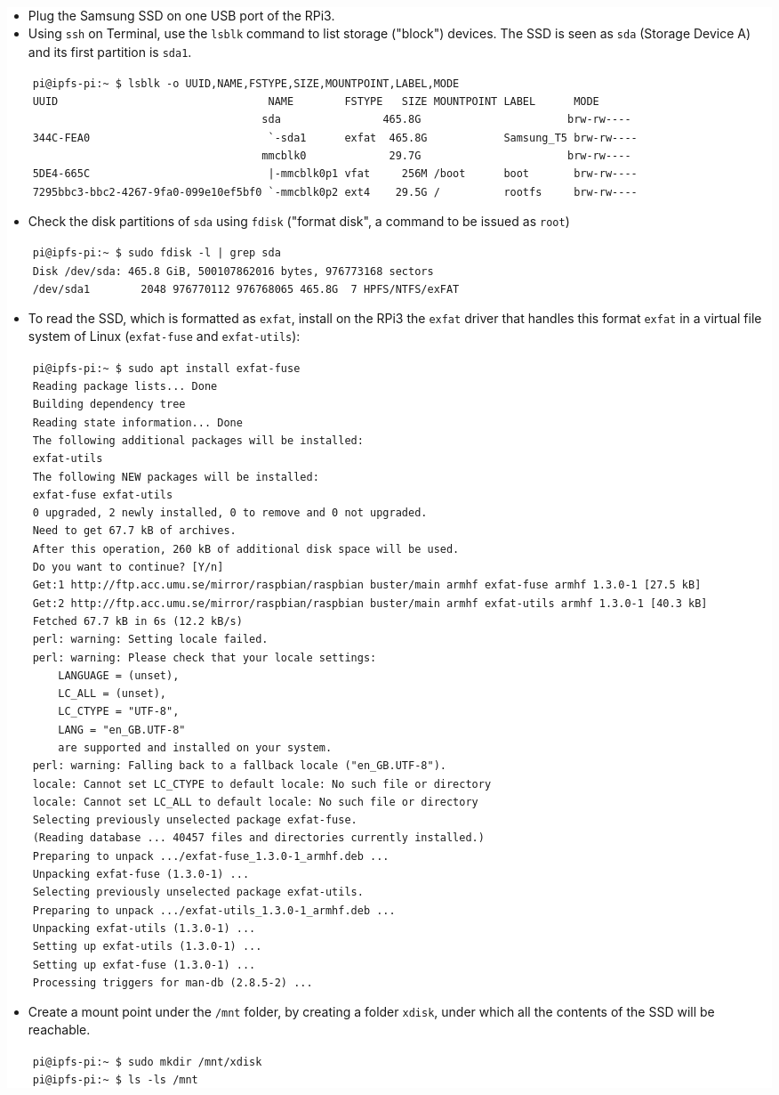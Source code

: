 *	Plug the Samsung SSD on one USB port of the RPi3.
*	Using `ssh` on Terminal, use the `lsblk` command to list storage ("block") devices. The SSD is seen as `sda` (Storage Device A) and its first partition is `sda1`.
```
    pi@ipfs-pi:~ $ lsblk -o UUID,NAME,FSTYPE,SIZE,MOUNTPOINT,LABEL,MODE
    UUID                                 NAME        FSTYPE   SIZE MOUNTPOINT LABEL      MODE
                                        sda                465.8G                       brw-rw----
    344C-FEA0                            `-sda1      exfat  465.8G            Samsung_T5 brw-rw----
                                        mmcblk0             29.7G                       brw-rw----
    5DE4-665C                            |-mmcblk0p1 vfat     256M /boot      boot       brw-rw----
    7295bbc3-bbc2-4267-9fa0-099e10ef5bf0 `-mmcblk0p2 ext4    29.5G /          rootfs     brw-rw----
```
*	Check the disk partitions of `sda` using `fdisk` ("format disk", a command to be issued as `root`)
```
    pi@ipfs-pi:~ $ sudo fdisk -l | grep sda
    Disk /dev/sda: 465.8 GiB, 500107862016 bytes, 976773168 sectors
    /dev/sda1        2048 976770112 976768065 465.8G  7 HPFS/NTFS/exFAT
```
*	To read the SSD, which is formatted as `exfat`, install on the RPi3 the `exfat` driver that handles this format `exfat` in a virtual file system of Linux (`exfat-fuse` and `exfat-utils`):
```
    pi@ipfs-pi:~ $ sudo apt install exfat-fuse
    Reading package lists... Done
    Building dependency tree       
    Reading state information... Done
    The following additional packages will be installed:
    exfat-utils
    The following NEW packages will be installed:
    exfat-fuse exfat-utils
    0 upgraded, 2 newly installed, 0 to remove and 0 not upgraded.
    Need to get 67.7 kB of archives.
    After this operation, 260 kB of additional disk space will be used.
    Do you want to continue? [Y/n] 
    Get:1 http://ftp.acc.umu.se/mirror/raspbian/raspbian buster/main armhf exfat-fuse armhf 1.3.0-1 [27.5 kB]
    Get:2 http://ftp.acc.umu.se/mirror/raspbian/raspbian buster/main armhf exfat-utils armhf 1.3.0-1 [40.3 kB]
    Fetched 67.7 kB in 6s (12.2 kB/s) 
    perl: warning: Setting locale failed.
    perl: warning: Please check that your locale settings:
        LANGUAGE = (unset),
        LC_ALL = (unset),
        LC_CTYPE = "UTF-8",
        LANG = "en_GB.UTF-8"
        are supported and installed on your system.
    perl: warning: Falling back to a fallback locale ("en_GB.UTF-8").
    locale: Cannot set LC_CTYPE to default locale: No such file or directory
    locale: Cannot set LC_ALL to default locale: No such file or directory
    Selecting previously unselected package exfat-fuse.
    (Reading database ... 40457 files and directories currently installed.)
    Preparing to unpack .../exfat-fuse_1.3.0-1_armhf.deb ...
    Unpacking exfat-fuse (1.3.0-1) ...
    Selecting previously unselected package exfat-utils.
    Preparing to unpack .../exfat-utils_1.3.0-1_armhf.deb ...
    Unpacking exfat-utils (1.3.0-1) ...
    Setting up exfat-utils (1.3.0-1) ...
    Setting up exfat-fuse (1.3.0-1) ...
    Processing triggers for man-db (2.8.5-2) ...
```
*	Create a mount point under the `/mnt` folder, by creating a folder `xdisk`, under which all the contents of the SSD will be reachable.
```
    pi@ipfs-pi:~ $ sudo mkdir /mnt/xdisk
    pi@ipfs-pi:~ $ ls -ls /mnt
```